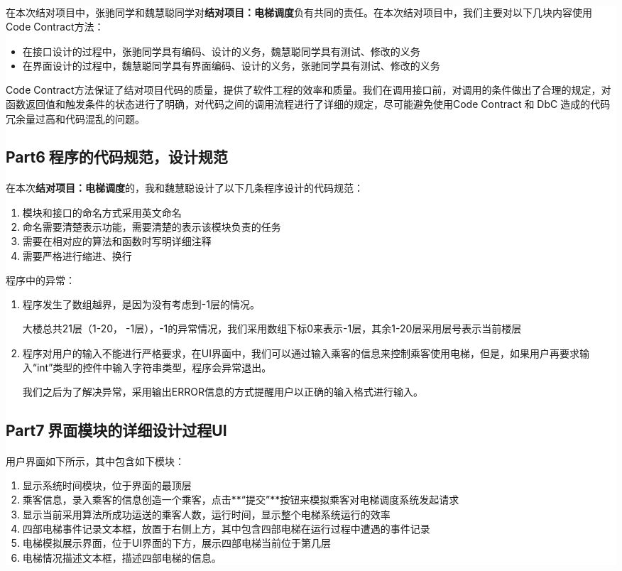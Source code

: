 在本次结对项目中，张驰同学和魏慧聪同学对**结对项目：电梯调度**负有共同的责任。在本次结对项目中，我们主要对以下几块内容使用Code Contract方法：

+ 在接口设计的过程中，张驰同学具有编码、设计的义务，魏慧聪同学具有测试、修改的义务
+ 在界面设计的过程中，魏慧聪同学具有界面编码、设计的义务，张驰同学具有测试、修改的义务

Code Contract方法保证了结对项目代码的质量，提供了软件工程的效率和质量。我们在调用接口前，对调用的条件做出了合理的规定，对函数返回值和触发条件的状态进行了明确，对代码之间的调用流程进行了详细的规定，尽可能避免使用Code Contract 和 DbC 造成的代码冗余量过高和代码混乱的问题。

## Part6 程序的代码规范，设计规范

在本次**结对项目：电梯调度**的，我和魏慧聪设计了以下几条程序设计的代码规范：

1. 模块和接口的命名方式采用英文命名
2. 命名需要清楚表示功能，需要清楚的表示该模块负责的任务
3. 需要在相对应的算法和函数时写明详细注释
4. 需要严格进行缩进、换行

程序中的异常：

1. 程序发生了数组越界，是因为没有考虑到-1层的情况。

   大楼总共21层（1-20， -1层），-1的异常情况，我们采用数组下标0来表示-1层，其余1-20层采用层号表示当前楼层

2. 程序对用户的输入不能进行严格要求，在UI界面中，我们可以通过输入乘客的信息来控制乘客使用电梯，但是，如果用户再要求输入“int”类型的控件中输入字符串类型，程序会异常退出。

   我们之后为了解决异常，采用输出ERROR信息的方式提醒用户以正确的输入格式进行输入。

## Part7 界面模块的详细设计过程UI

用户界面如下所示，其中包含如下模块：

1. 显示系统时间模块，位于界面的最顶层
2. 乘客信息，录入乘客的信息创造一个乘客，点击**“提交”**按钮来模拟乘客对电梯调度系统发起请求
3. 显示当前采用算法所成功运送的乘客人数，运行时间，显示整个电梯系统运行的效率
4. 四部电梯事件记录文本框，放置于右侧上方，其中包含四部电梯在运行过程中遭遇的事件记录
5. 电梯模拟展示界面，位于UI界面的下方，展示四部电梯当前位于第几层
6. 电梯情况描述文本框，描述四部电梯的信息。
